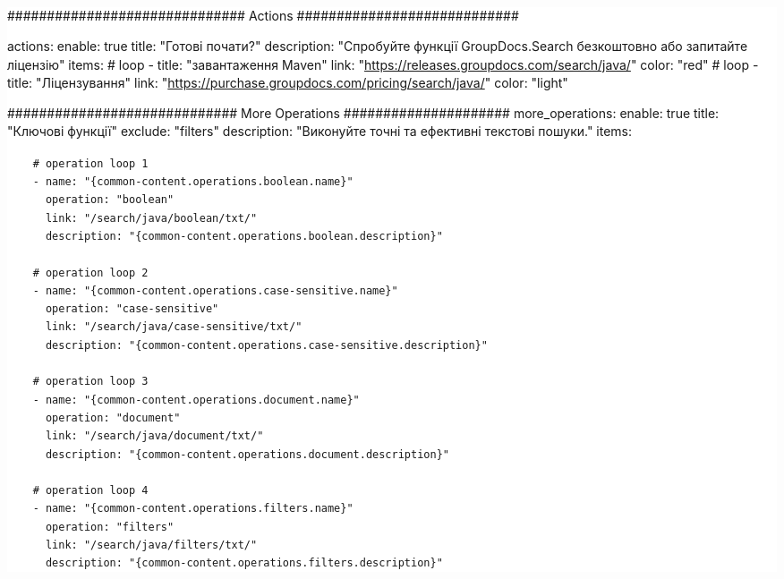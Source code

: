 
            


############################## Actions ############################

actions:
  enable: true
  title: "Готові почати?"
  description: "Спробуйте функції GroupDocs.Search безкоштовно або запитайте ліцензію"
  items:
    #  loop
    - title: "завантаження Maven"
      link: "https://releases.groupdocs.com/search/java/"
      color: "red"
        #  loop
    - title: "Ліцензування"
      link: "https://purchase.groupdocs.com/pricing/search/java/"
      color: "light"


############################# More Operations #####################
more_operations:
    enable: true
    title: "Ключові функції"
    exclude: "filters"
    description: "Виконуйте точні та ефективні текстові пошуки."
    items: 
          
        # operation loop 1
        - name: "{common-content.operations.boolean.name}"
          operation: "boolean"
          link: "/search/java/boolean/txt/"
          description: "{common-content.operations.boolean.description}"

        # operation loop 2
        - name: "{common-content.operations.case-sensitive.name}"
          operation: "case-sensitive"
          link: "/search/java/case-sensitive/txt/"
          description: "{common-content.operations.case-sensitive.description}"

        # operation loop 3
        - name: "{common-content.operations.document.name}"
          operation: "document"
          link: "/search/java/document/txt/"
          description: "{common-content.operations.document.description}"

        # operation loop 4
        - name: "{common-content.operations.filters.name}"
          operation: "filters"
          link: "/search/java/filters/txt/"
          description: "{common-content.operations.filters.description}"
